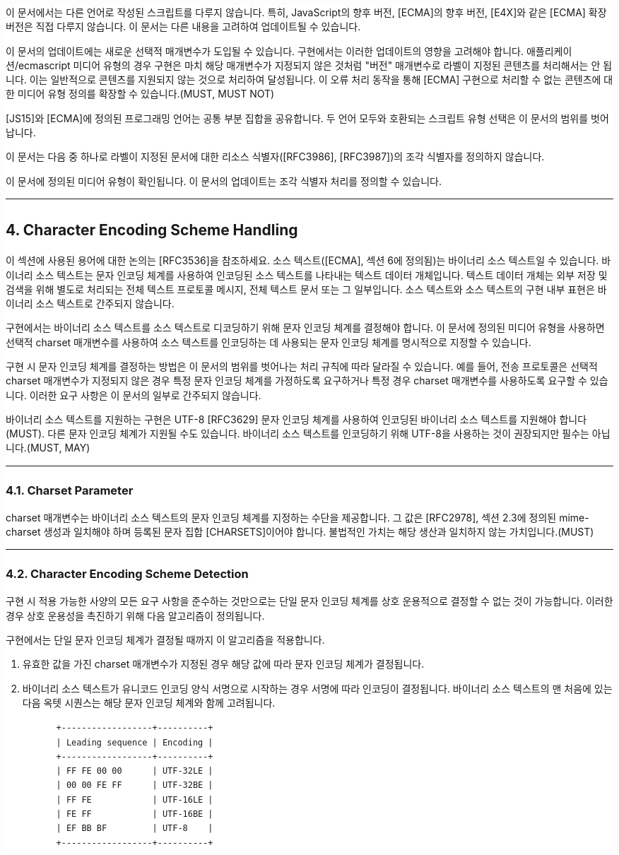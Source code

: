 이 문서에서는 다른 언어로 작성된 스크립트를 다루지 않습니다. 특히, JavaScript의 향후 버전, \[ECMA\]의 향후 버전, \[E4X\]와 같은 \[ECMA\] 확장 버전은 직접 다루지 않습니다. 이 문서는 다른 내용을 고려하여 업데이트될 수 있습니다.

이 문서의 업데이트에는 새로운 선택적 매개변수가 도입될 수 있습니다. 구현에서는 이러한 업데이트의 영향을 고려해야 합니다. 애플리케이션/ecmascript 미디어 유형의 경우 구현은 마치 해당 매개변수가 지정되지 않은 것처럼 "버전" 매개변수로 라벨이 지정된 콘텐츠를 처리해서는 안 됩니다. 이는 일반적으로 콘텐츠를 지원되지 않는 것으로 처리하여 달성됩니다. 이 오류 처리 동작을 통해 \[ECMA\] 구현으로 처리할 수 없는 콘텐츠에 대한 미디어 유형 정의를 확장할 수 있습니다.\(MUST, MUST NOT\)

\[JS15\]와 \[ECMA\]에 정의된 프로그래밍 언어는 공통 부분 집합을 공유합니다. 두 언어 모두와 호환되는 스크립트 유형 선택은 이 문서의 범위를 벗어납니다.

이 문서는 다음 중 하나로 라벨이 지정된 문서에 대한 리소스 식별자\(\[RFC3986\], \[RFC3987\]\)의 조각 식별자를 정의하지 않습니다.

이 문서에 정의된 미디어 유형이 확인됩니다. 이 문서의 업데이트는 조각 식별자 처리를 정의할 수 있습니다.

---
## **4.  Character Encoding Scheme Handling**

이 섹션에 사용된 용어에 대한 논의는 \[RFC3536\]을 참조하세요. 소스 텍스트\(\[ECMA\], 섹션 6에 정의됨\)는 바이너리 소스 텍스트일 수 있습니다. 바이너리 소스 텍스트는 문자 인코딩 체계를 사용하여 인코딩된 소스 텍스트를 나타내는 텍스트 데이터 개체입니다. 텍스트 데이터 개체는 외부 저장 및 검색을 위해 별도로 처리되는 전체 텍스트 프로토콜 메시지, 전체 텍스트 문서 또는 그 일부입니다. 소스 텍스트와 소스 텍스트의 구현 내부 표현은 바이너리 소스 텍스트로 간주되지 않습니다.

구현에서는 바이너리 소스 텍스트를 소스 텍스트로 디코딩하기 위해 문자 인코딩 체계를 결정해야 합니다. 이 문서에 정의된 미디어 유형을 사용하면 선택적 charset 매개변수를 사용하여 소스 텍스트를 인코딩하는 데 사용되는 문자 인코딩 체계를 명시적으로 지정할 수 있습니다.

구현 시 문자 인코딩 체계를 결정하는 방법은 이 문서의 범위를 벗어나는 처리 규칙에 따라 달라질 수 있습니다. 예를 들어, 전송 프로토콜은 선택적 charset 매개변수가 지정되지 않은 경우 특정 문자 인코딩 체계를 가정하도록 요구하거나 특정 경우 charset 매개변수를 사용하도록 요구할 수 있습니다. 이러한 요구 사항은 이 문서의 일부로 간주되지 않습니다.

바이너리 소스 텍스트를 지원하는 구현은 UTF-8 \[RFC3629\] 문자 인코딩 체계를 사용하여 인코딩된 바이너리 소스 텍스트를 지원해야 합니다\(MUST\). 다른 문자 인코딩 체계가 지원될 수도 있습니다. 바이너리 소스 텍스트를 인코딩하기 위해 UTF-8을 사용하는 것이 권장되지만 필수는 아닙니다.\(MUST, MAY\)

---
### **4.1.  Charset Parameter**

charset 매개변수는 바이너리 소스 텍스트의 문자 인코딩 체계를 지정하는 수단을 제공합니다. 그 값은 \[RFC2978\], 섹션 2.3에 정의된 mime-charset 생성과 일치해야 하며 등록된 문자 집합 \[CHARSETS\]이어야 합니다. 불법적인 가치는 해당 생산과 일치하지 않는 가치입니다.\(MUST\)

---
### **4.2.  Character Encoding Scheme Detection**

구현 시 적용 가능한 사양의 모든 요구 사항을 준수하는 것만으로는 단일 문자 인코딩 체계를 상호 운용적으로 결정할 수 없는 것이 가능합니다. 이러한 경우 상호 운용성을 촉진하기 위해 다음 알고리즘이 정의됩니다.

구현에서는 단일 문자 인코딩 체계가 결정될 때까지 이 알고리즘을 적용합니다.

1. 유효한 값을 가진 charset 매개변수가 지정된 경우 해당 값에 따라 문자 인코딩 체계가 결정됩니다.

2. 바이너리 소스 텍스트가 유니코드 인코딩 양식 서명으로 시작하는 경우 서명에 따라 인코딩이 결정됩니다. 바이너리 소스 텍스트의 맨 처음에 있는 다음 옥텟 시퀀스는 해당 문자 인코딩 체계와 함께 고려됩니다.

```text
          +------------------+----------+
          | Leading sequence | Encoding |
          +------------------+----------+
          | FF FE 00 00      | UTF-32LE |
          | 00 00 FE FF      | UTF-32BE |
          | FF FE            | UTF-16LE |
          | FE FF            | UTF-16BE |
          | EF BB BF         | UTF-8    |
          +------------------+----------+
```
